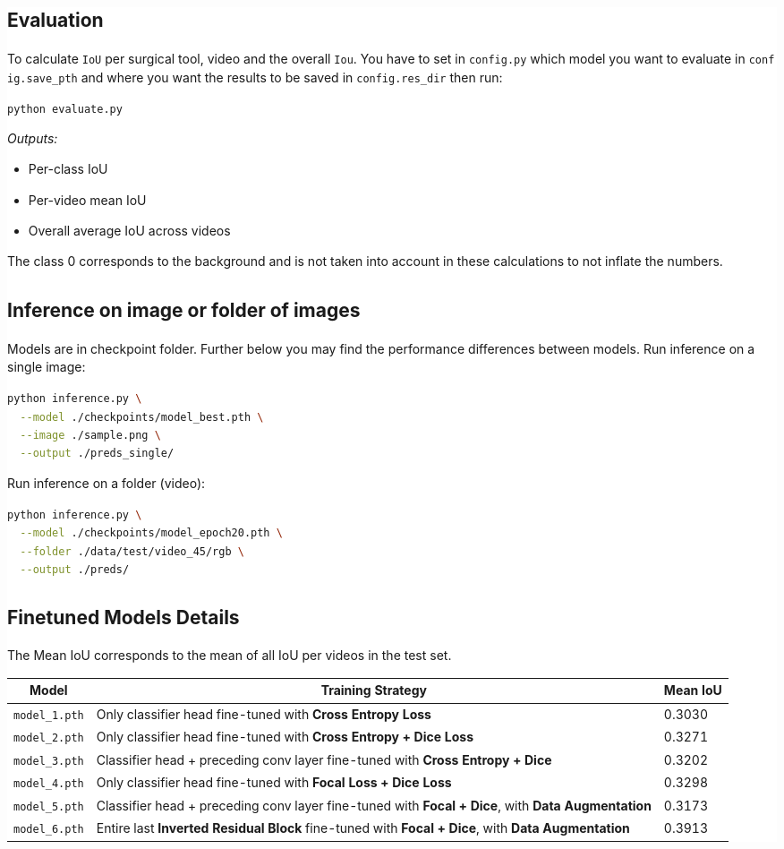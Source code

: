 ## Evaluation

To calculate `IoU` per surgical tool, video and the overall `Iou`. You have to set in `config.py` which model you want to evaluate in `config.save_pth` and where you want the results to be saved in `config.res_dir` then run:



```bash
python evaluate.py
```

*Outputs:*

- Per-class IoU

- Per-video mean IoU

- Overall average IoU across videos

The class 0 corresponds to the background and is not taken into account in these calculations to not inflate the numbers.

## Inference on image or folder of images
Models are in checkpoint folder. Further below you may find the performance differences between models.
Run inference on a single image:



```bash
python inference.py \
  --model ./checkpoints/model_best.pth \
  --image ./sample.png \
  --output ./preds_single/
```


Run inference on a folder (video):

```bash
python inference.py \
  --model ./checkpoints/model_epoch20.pth \
  --folder ./data/test/video_45/rgb \
  --output ./preds/
```
## Finetuned Models Details
The Mean IoU corresponds to the mean of all IoU per videos in the test set.

| Model        | Training Strategy                                                                 | Mean IoU |
|--------------|-----------------------------------------------------------------------------------|----------|
| `model_1.pth` | Only classifier head fine-tuned with **Cross Entropy Loss**                      |  0.3030        |
| `model_2.pth` | Only classifier head fine-tuned with **Cross Entropy + Dice Loss**               |     0.3271     |
| `model_3.pth` | Classifier head + preceding conv layer fine-tuned with **Cross Entropy + Dice**  |   0.3202       |
| `model_4.pth` | Only classifier head fine-tuned with **Focal Loss + Dice Loss**                  |0.3298          |
| `model_5.pth` | Classifier head + preceding conv layer fine-tuned with **Focal + Dice**, with **Data Augmentation** |  0.3173        |
| `model_6.pth` | Entire last **Inverted Residual Block** fine-tuned with **Focal + Dice**, with **Data Augmentation** | 0.3913
